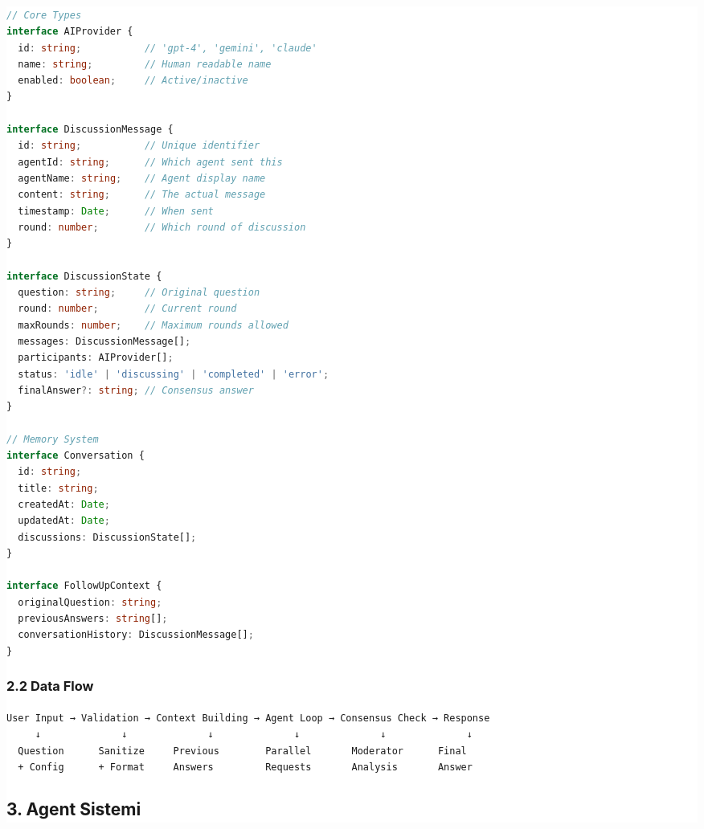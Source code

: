 ```typescript
// Core Types
interface AIProvider {
  id: string;           // 'gpt-4', 'gemini', 'claude'
  name: string;         // Human readable name
  enabled: boolean;     // Active/inactive
}

interface DiscussionMessage {
  id: string;           // Unique identifier
  agentId: string;      // Which agent sent this
  agentName: string;    // Agent display name
  content: string;      // The actual message
  timestamp: Date;      // When sent
  round: number;        // Which round of discussion
}

interface DiscussionState {
  question: string;     // Original question
  round: number;        // Current round
  maxRounds: number;    // Maximum rounds allowed
  messages: DiscussionMessage[];
  participants: AIProvider[];
  status: 'idle' | 'discussing' | 'completed' | 'error';
  finalAnswer?: string; // Consensus answer
}

// Memory System
interface Conversation {
  id: string;
  title: string;
  createdAt: Date;
  updatedAt: Date;
  discussions: DiscussionState[];
}

interface FollowUpContext {
  originalQuestion: string;
  previousAnswers: string[];
  conversationHistory: DiscussionMessage[];
}
```

### 2.2 Data Flow

```
User Input → Validation → Context Building → Agent Loop → Consensus Check → Response
     ↓              ↓              ↓              ↓              ↓              ↓
  Question      Sanitize     Previous        Parallel       Moderator      Final
  + Config      + Format     Answers         Requests       Analysis       Answer
```

## 3. Agent Sistemi

